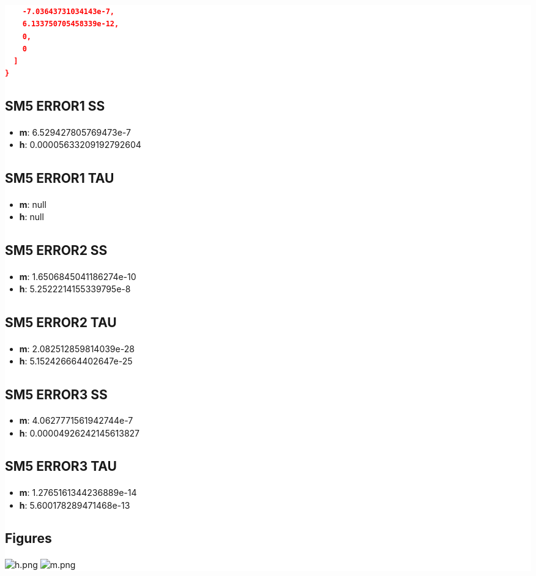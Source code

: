 ```json
    -7.03643731034143e-7,
    6.133750705458339e-12,
    0,
    0
  ]
}
```

## SM5 ERROR1 SS

- **m**: 6.529427805769473e-7
- **h**: 0.00005633209192792604

## SM5 ERROR1 TAU

- **m**: null
- **h**: null

## SM5 ERROR2 SS

- **m**: 1.6506845041186274e-10
- **h**: 5.2522214155339795e-8

## SM5 ERROR2 TAU

- **m**: 2.082512859814039e-28
- **h**: 5.152426664402647e-25

## SM5 ERROR3 SS

- **m**: 4.0627771561942744e-7
- **h**: 0.00004926242145613827

## SM5 ERROR3 TAU

- **m**: 1.2765161344236889e-14
- **h**: 5.600178289471468e-13

## Figures

![h.png](images/h.png)
![m.png](images/m.png)
